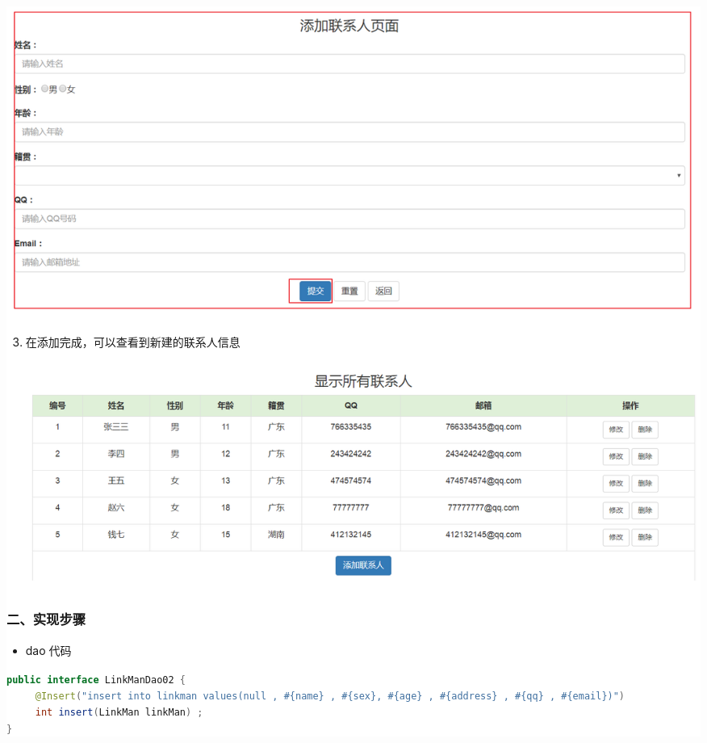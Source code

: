    ![1571568994445](img/1571568994445.png)

3. 在添加完成，可以查看到新建的联系人信息

   ![1571569023876](img/1571569023876.png) 

### 二、实现步骤

* dao 代码

```java
public interface LinkManDao02 {
     @Insert("insert into linkman values(null , #{name} , #{sex}, #{age} , #{address} , #{qq} , #{email})")
     int insert(LinkMan linkMan) ;
}

```
